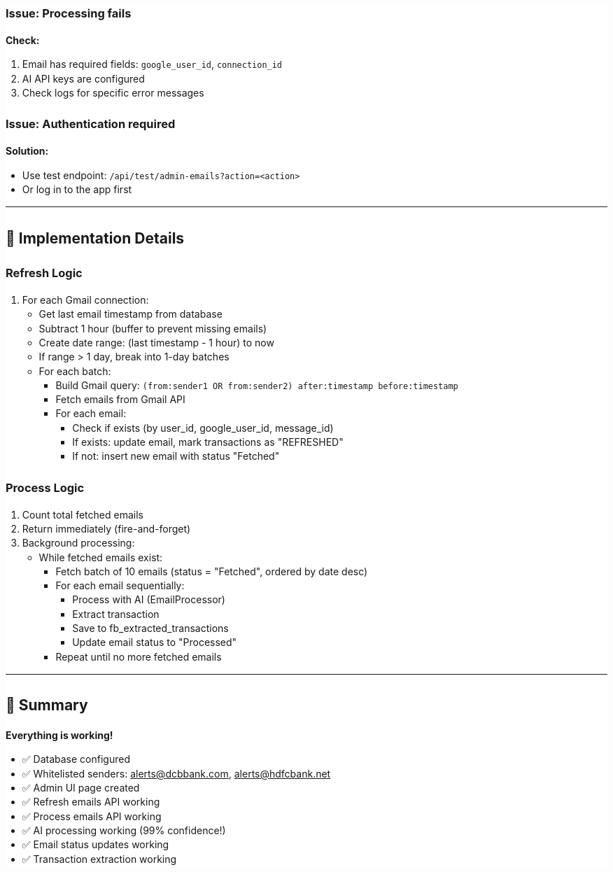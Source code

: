 ### Issue: Processing fails
**Check:**
1. Email has required fields: `google_user_id`, `connection_id`
2. AI API keys are configured
3. Check logs for specific error messages

### Issue: Authentication required
**Solution:**
- Use test endpoint: `/api/test/admin-emails?action=<action>`
- Or log in to the app first

---

## 📝 Implementation Details

### Refresh Logic
1. For each Gmail connection:
   - Get last email timestamp from database
   - Subtract 1 hour (buffer to prevent missing emails)
   - Create date range: (last timestamp - 1 hour) to now
   - If range > 1 day, break into 1-day batches
   - For each batch:
     - Build Gmail query: `(from:sender1 OR from:sender2) after:timestamp before:timestamp`
     - Fetch emails from Gmail API
     - For each email:
       - Check if exists (by user_id, google_user_id, message_id)
       - If exists: update email, mark transactions as "REFRESHED"
       - If not: insert new email with status "Fetched"

### Process Logic
1. Count total fetched emails
2. Return immediately (fire-and-forget)
3. Background processing:
   - While fetched emails exist:
     - Fetch batch of 10 emails (status = "Fetched", ordered by date desc)
     - For each email sequentially:
       - Process with AI (EmailProcessor)
       - Extract transaction
       - Save to fb_extracted_transactions
       - Update email status to "Processed"
     - Repeat until no more fetched emails

---

## 🎉 Summary

**Everything is working!**

- ✅ Database configured
- ✅ Whitelisted senders: alerts@dcbbank.com, alerts@hdfcbank.net
- ✅ Admin UI page created
- ✅ Refresh emails API working
- ✅ Process emails API working
- ✅ AI processing working (99% confidence!)
- ✅ Email status updates working
- ✅ Transaction extraction working
